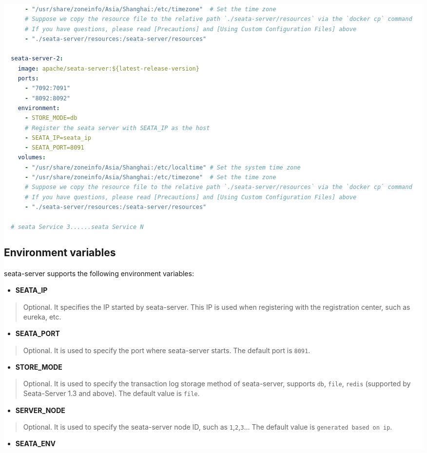 ```yaml
      - "/usr/share/zoneinfo/Asia/Shanghai:/etc/timezone"  # Set the time zone
      # Suppose we copy the resource file to the relative path `./seata-server/resources` via the `docker cp` command
      # If you have questions, please read [Precautions] and [Using Custom Configuration Files] above
      - "./seata-server/resources:/seata-server/resources"

  seata-server-2:
    image: apache/seata-server:${latest-release-version}
    ports:
      - "7092:7091"
      - "8092:8092"
    environment:
      - STORE_MODE=db
      # Register the seata server with SEATA_IP as the host
      - SEATA_IP=seata_ip
      - SEATA_PORT=8091
    volumes:
      - "/usr/share/zoneinfo/Asia/Shanghai:/etc/localtime" # Set the system time zone
      - "/usr/share/zoneinfo/Asia/Shanghai:/etc/timezone"  # Set the time zone
      # Suppose we copy the resource file to the relative path `./seata-server/resources` via the `docker cp` command
      # If you have questions, please read [Precautions] and [Using Custom Configuration Files] above
      - "./seata-server/resources:/seata-server/resources"

  # seata Service 3......seata Service N
```


## Environment variables

seata-server supports the following environment variables:

- **SEATA_IP**

> Optional. It specifies the IP started by seata-server. This IP is used when registering with the registration center, such as eureka, etc.

- **SEATA_PORT**

> Optional. It is used to specify the port where seata-server starts. The default port is `8091`.

- **STORE_MODE**

> Optional. It is used to specify the transaction log storage method of seata-server, supports `db`, `file`, `redis` (supported by Seata-Server 1.3 and above). The default value is `file`.

- **SERVER_NODE**

> Optional. It is used to specify the seata-server node ID, such as `1`,`2`,`3`... The default value is `generated based on ip`.

- **SEATA_ENV**
